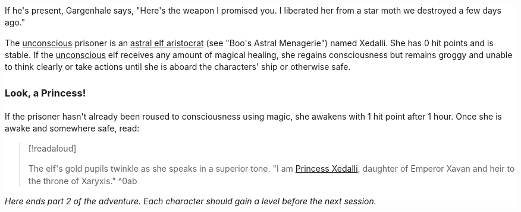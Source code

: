 If he's present, Gargenhale says, "Here's the weapon I promised you. I liberated her from a star moth we destroyed a few days ago."

The [unconscious](3-Mechanics/CLI/rules/conditions.md#Unconscious) prisoner is an [astral elf aristocrat](3-Mechanics/CLI/bestiary/humanoid/astral-elf-aristocrat-bam.md) (see "Boo's Astral Menagerie") named Xedalli. She has 0 hit points and is stable. If the [unconscious](3-Mechanics/CLI/rules/conditions.md#Unconscious) elf receives any amount of magical healing, she regains consciousness but remains groggy and unable to think clearly or take actions until she is aboard the characters' ship or otherwise safe.

### Look, a Princess!

If the prisoner hasn't already been roused to consciousness using magic, she awakens with 1 hit point after 1 hour. Once she is awake and somewhere safe, read:

> [!readaloud] 
> 
> The elf's gold pupils twinkle as she speaks in a superior tone. "I am [Princess Xedalli](3-Mechanics/CLI/bestiary/npc/princess-xedalli-lox.md), daughter of Emperor Xavan and heir to the throne of Xaryxis."
^0ab

*Here ends part 2 of the adventure. Each character should gain a level before the next session.*